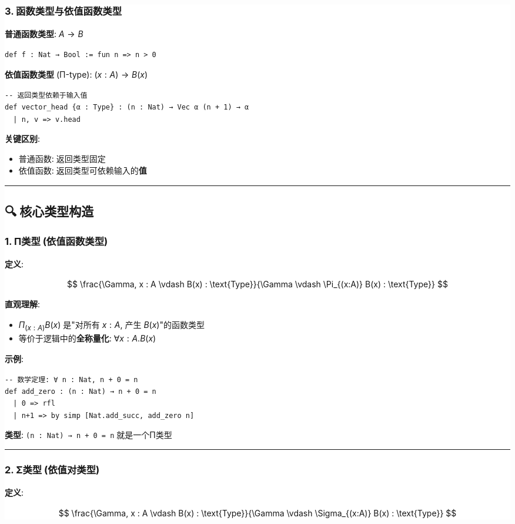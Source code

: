 
### 3. 函数类型与依值函数类型

**普通函数类型**: $A \to B$

```lean
def f : Nat → Bool := fun n => n > 0
```

**依值函数类型** (Π-type): $(x : A) \to B(x)$

```lean
-- 返回类型依赖于输入值
def vector_head {α : Type} : (n : Nat) → Vec α (n + 1) → α
  | n, v => v.head
```

**关键区别**:

- 普通函数: 返回类型固定
- 依值函数: 返回类型可依赖输入的**值**

---

## 🔍 核心类型构造

### 1. Π类型 (依值函数类型)

**定义**:

$$
\frac{\Gamma, x : A \vdash B(x) : \text{Type}}{\Gamma \vdash \Pi_{(x:A)} B(x) : \text{Type}}
$$

**直观理解**:

- $\Pi_{(x:A)} B(x)$ 是"对所有 $x : A$, 产生 $B(x)$"的函数类型
- 等价于逻辑中的**全称量化**: $\forall x : A. B(x)$

**示例**:

```lean
-- 数学定理: ∀ n : Nat, n + 0 = n
def add_zero : (n : Nat) → n + 0 = n
  | 0 => rfl
  | n+1 => by simp [Nat.add_succ, add_zero n]
```

**类型**: `(n : Nat) → n + 0 = n` 就是一个Π类型

---

### 2. Σ类型 (依值对类型)

**定义**:

$$
\frac{\Gamma, x : A \vdash B(x) : \text{Type}}{\Gamma \vdash \Sigma_{(x:A)} B(x) : \text{Type}}
$$
